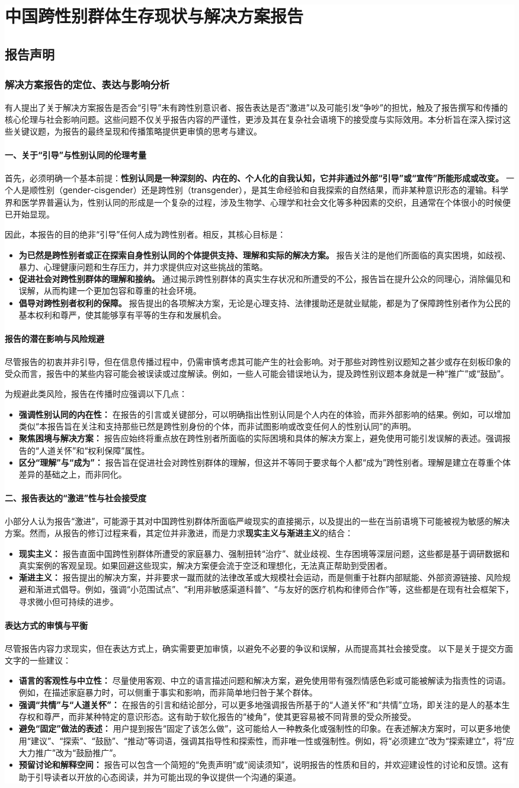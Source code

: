 # 中国跨性别群体生存现状与解决方案报告

## 报告声明

### 解决方案报告的定位、表达与影响分析

有人提出了关于解决方案报告是否会“引导”未有跨性别意识者、报告表达是否“激进”以及可能引发“争吵”的担忧，触及了报告撰写和传播的核心伦理与社会影响问题。这些问题不仅关乎报告内容的严谨性，更涉及其在复杂社会语境下的接受度与实际效用。本分析旨在深入探讨这些关键议题，为报告的最终呈现和传播策略提供更审慎的思考与建议。

#### 一、关于“引导”与性别认同的伦理考量

首先，必须明确一个基本前提：**性别认同是一种深刻的、内在的、个人化的自我认知，它并非通过外部“引导”或“宣传”所能形成或改变。** 一个人是顺性别（gender-cisgender）还是跨性别（transgender），是其生命经验和自我探索的自然结果，而非某种意识形态的灌输。科学界和医学界普遍认为，性别认同的形成是一个复杂的过程，涉及生物学、心理学和社会文化等多种因素的交织，且通常在个体很小的时候便已开始显现。

因此，本报告的目的绝非“引导”任何人成为跨性别者。相反，其核心目标是：

*   **为已然是跨性别者或正在探索自身性别认同的个体提供支持、理解和实际的解决方案。** 报告关注的是他们所面临的真实困境，如歧视、暴力、心理健康问题和生存压力，并力求提供应对这些挑战的策略。
*   **促进社会对跨性别群体的理解和接纳。** 通过揭示跨性别群体的真实生存状况和所遭受的不公，报告旨在提升公众的同理心，消除偏见和误解，从而构建一个更加包容和尊重的社会环境。
*   **倡导对跨性别者权利的保障。** 报告提出的各项解决方案，无论是心理支持、法律援助还是就业赋能，都是为了保障跨性别者作为公民的基本权利和尊严，使其能够享有平等的生存和发展机会。

#### 报告的潜在影响与风险规避

尽管报告的初衷并非引导，但在信息传播过程中，仍需审慎考虑其可能产生的社会影响。对于那些对跨性别议题知之甚少或存在刻板印象的受众而言，报告中的某些内容可能会被误读或过度解读。例如，一些人可能会错误地认为，提及跨性别议题本身就是一种“推广”或“鼓励”。

为规避此类风险，报告在传播时应强调以下几点：

*   **强调性别认同的内在性：** 在报告的引言或关键部分，可以明确指出性别认同是个人内在的体验，而非外部影响的结果。例如，可以增加类似“本报告旨在关注和支持那些已然是跨性别身份的个体，而非试图影响或改变任何人的性别认同”的声明。
*   **聚焦困境与解决方案：** 报告应始终将重点放在跨性别者所面临的实际困境和具体的解决方案上，避免使用可能引发误解的表述。强调报告的“人道关怀”和“权利保障”属性。
*   **区分“理解”与“成为”：** 报告旨在促进社会对跨性别群体的理解，但这并不等同于要求每个人都“成为”跨性别者。理解是建立在尊重个体差异的基础之上，而非同化。

#### 二、报告表达的“激进”性与社会接受度

小部分人认为报告“激进”，可能源于其对中国跨性别群体所面临严峻现实的直接揭示，以及提出的一些在当前语境下可能被视为敏感的解决方案。然而，从报告的修订过程来看，其定位并非激进，而是力求**现实主义与渐进主义**的结合：

*   **现实主义：** 报告直面中国跨性别群体所遭受的家庭暴力、强制扭转“治疗”、就业歧视、生存困境等深层问题，这些都是基于调研数据和真实案例的客观呈现。如果回避这些现实，解决方案便会流于空泛和理想化，无法真正帮助到受困者。
*   **渐进主义：** 报告提出的解决方案，并非要求一蹴而就的法律改革或大规模社会运动，而是侧重于社群内部赋能、外部资源链接、风险规避和渐进式倡导。例如，强调“小范围试点”、“利用非敏感渠道科普”、“与友好的医疗机构和律师合作”等，这些都是在现有社会框架下，寻求微小但可持续的进步。

#### 表达方式的审慎与平衡

尽管报告内容力求现实，但在表达方式上，确实需要更加审慎，以避免不必要的争议和误解，从而提高其社会接受度。
以下是关于提交方面  文字的一些建议：

*   **语言的客观性与中立性：** 尽量使用客观、中立的语言描述问题和解决方案，避免使用带有强烈情感色彩或可能被解读为指责性的词语。例如，在描述家庭暴力时，可以侧重于事实和影响，而非简单地归咎于某个群体。
*   **强调“共情”与“人道关怀”：** 在报告的引言和结论部分，可以更多地强调报告所基于的“人道关怀”和“共情”立场，即关注的是人的基本生存权和尊严，而非某种特定的意识形态。这有助于软化报告的“棱角”，使其更容易被不同背景的受众所接受。
*   **避免“固定”做法的表述：** 用户提到报告“固定了该怎么做”，这可能给人一种教条化或强制性的印象。在表述解决方案时，可以更多地使用“建议”、“探索”、“鼓励”、“推动”等词语，强调其指导性和探索性，而非唯一性或强制性。例如，将“必须建立”改为“探索建立”，将“应大力推广”改为“鼓励推广”。
*   **预留讨论和解释空间：** 报告可以包含一个简短的“免责声明”或“阅读须知”，说明报告的性质和目的，并欢迎建设性的讨论和反馈。这有助于引导读者以开放的心态阅读，并为可能出现的争议提供一个沟通的渠道。
